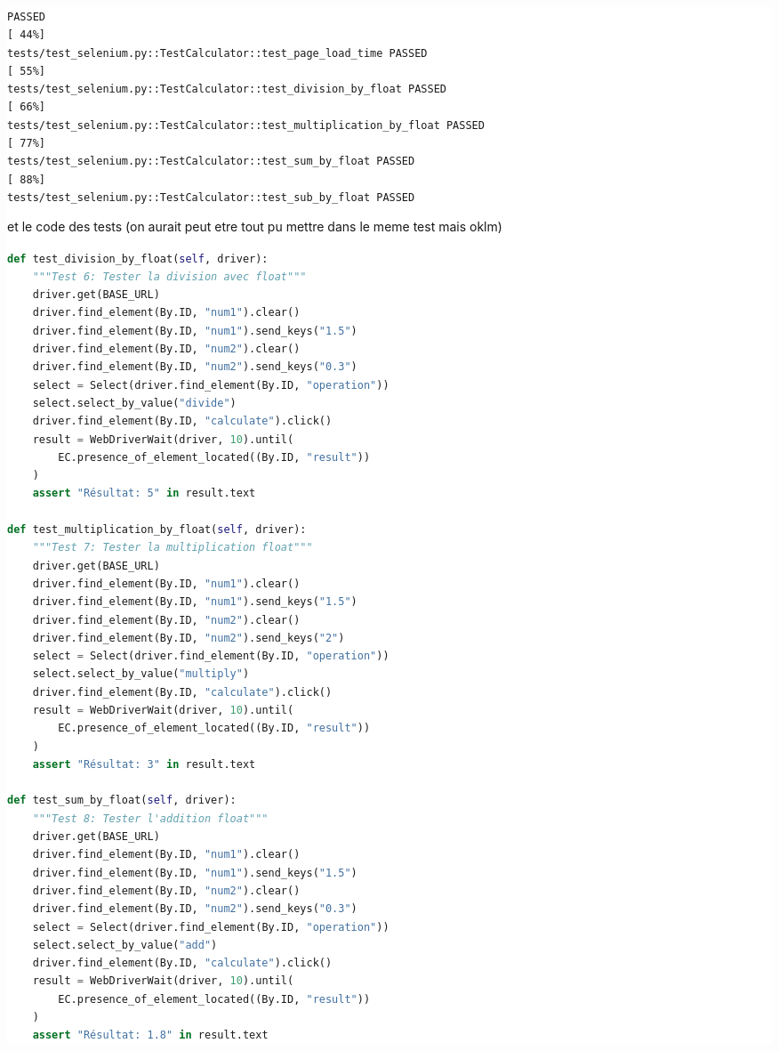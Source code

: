 ```bash
PASSED                                                                                                                                 [ 44%]
tests/test_selenium.py::TestCalculator::test_page_load_time PASSED                                                                                                                                 [ 55%]
tests/test_selenium.py::TestCalculator::test_division_by_float PASSED                                                                                                                              [ 66%]
tests/test_selenium.py::TestCalculator::test_multiplication_by_float PASSED                                                                                                                        [ 77%]
tests/test_selenium.py::TestCalculator::test_sum_by_float PASSED                                                                                                                                   [ 88%]
tests/test_selenium.py::TestCalculator::test_sub_by_float PASSED             
```

et le code des tests (on aurait peut etre tout pu mettre dans le meme test mais oklm)

```python
def test_division_by_float(self, driver):
    """Test 6: Tester la division avec float"""
    driver.get(BASE_URL)
    driver.find_element(By.ID, "num1").clear()
    driver.find_element(By.ID, "num1").send_keys("1.5")
    driver.find_element(By.ID, "num2").clear()
    driver.find_element(By.ID, "num2").send_keys("0.3")
    select = Select(driver.find_element(By.ID, "operation"))
    select.select_by_value("divide")
    driver.find_element(By.ID, "calculate").click()
    result = WebDriverWait(driver, 10).until(
        EC.presence_of_element_located((By.ID, "result"))
    )
    assert "Résultat: 5" in result.text

def test_multiplication_by_float(self, driver):
    """Test 7: Tester la multiplication float"""
    driver.get(BASE_URL)
    driver.find_element(By.ID, "num1").clear()
    driver.find_element(By.ID, "num1").send_keys("1.5")
    driver.find_element(By.ID, "num2").clear()
    driver.find_element(By.ID, "num2").send_keys("2")
    select = Select(driver.find_element(By.ID, "operation"))
    select.select_by_value("multiply")
    driver.find_element(By.ID, "calculate").click()
    result = WebDriverWait(driver, 10).until(
        EC.presence_of_element_located((By.ID, "result"))
    )
    assert "Résultat: 3" in result.text

def test_sum_by_float(self, driver):
    """Test 8: Tester l'addition float"""
    driver.get(BASE_URL)
    driver.find_element(By.ID, "num1").clear()
    driver.find_element(By.ID, "num1").send_keys("1.5")
    driver.find_element(By.ID, "num2").clear()
    driver.find_element(By.ID, "num2").send_keys("0.3")
    select = Select(driver.find_element(By.ID, "operation"))
    select.select_by_value("add")
    driver.find_element(By.ID, "calculate").click()
    result = WebDriverWait(driver, 10).until(
        EC.presence_of_element_located((By.ID, "result"))
    )
    assert "Résultat: 1.8" in result.text
```